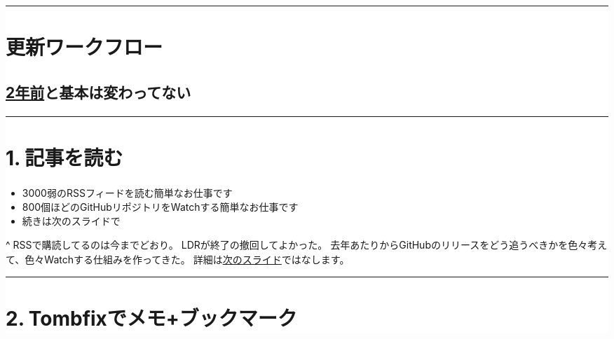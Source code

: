 ----

# 更新ワークフロー

## [2年前](http://azu.github.io/slide/offline_study/jser_info.html#slide8)と基本は変わってない

----

# 1. 記事を読む

- 3000弱のRSSフィードを読む簡単なお仕事です
- 800個ほどのGitHubリポジトリをWatchする簡単なお仕事です
- 続きは次のスライドで

^ RSSで購読してるのは今までどおり。
LDRが終了の撤回してよかった。
去年あたりからGitHubのリリースをどう追うべきかを色々考えて、色々Watchする仕組みを作ってきた。
詳細は[次のスライド](http://azu.github.io/slide/jser200/javascript-2014.html)ではなします。

-----

# 2. Tombfixでメモ+ブックマーク
